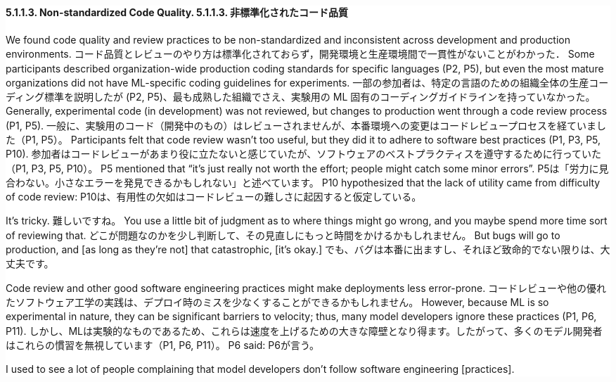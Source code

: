 #### 5.1.1.3. Non-standardized Code Quality. 5.1.1.3. 非標準化されたコード品質

We found code quality and review practices to be non-standardized and inconsistent across development and production environments.
コード品質とレビューのやり方は標準化されておらず，開発環境と生産環境間で一貫性がないことがわかった．
Some participants described organization-wide production coding standards for specific languages (P2, P5), but even the most mature organizations did not have ML-specific coding guidelines for experiments.
一部の参加者は、特定の言語のための組織全体の生産コーディング標準を説明したが (P2, P5)、最も成熟した組織でさえ、実験用の ML 固有のコーディングガイドラインを持っていなかった。
Generally, experimental code (in development) was not reviewed, but changes to production went through a code review process (P1, P5).
一般に、実験用のコード（開発中のもの）はレビューされませんが、本番環境への変更はコードレビュープロセスを経ていました（P1, P5）。
Participants felt that code review wasn’t too useful, but they did it to adhere to software best practices (P1, P3, P5, P10).
参加者はコードレビューがあまり役に立たないと感じていたが、ソフトウェアのベストプラクティスを遵守するために行っていた（P1, P3, P5, P10）。
P5 mentioned that “it’s just really not worth the effort; people might catch some minor errors”.
P5は「労力に見合わない。小さなエラーを発見できるかもしれない」と述べています。
P10 hypothesized that the lack of utility came from difficulty of code review:
P10は、有用性の欠如はコードレビューの難しさに起因すると仮定している。

It’s tricky.
難しいですね。
You use a little bit of judgment as to where things might go wrong, and you maybe spend more time sort of reviewing that.
どこが問題なのかを少し判断して、その見直しにもっと時間をかけるかもしれません。
But bugs will go to production, and [as long as they’re not] that catastrophic, [it’s okay.]
でも、バグは本番に出ますし、それほど致命的でない限りは、大丈夫です。

Code review and other good software engineering practices might make deployments less error-prone.
コードレビューや他の優れたソフトウェア工学の実践は、デプロイ時のミスを少なくすることができるかもしれません。
However, because ML is so experimental in nature, they can be significant barriers to velocity; thus, many model developers ignore these practices (P1, P6, P11).
しかし、MLは実験的なものであるため、これらは速度を上げるための大きな障壁となり得ます。したがって、多くのモデル開発者はこれらの慣習を無視しています（P1, P6, P11）。
P6 said:
P6が言う。

I used to see a lot of people complaining that model developers don’t follow software engineering [practices].
